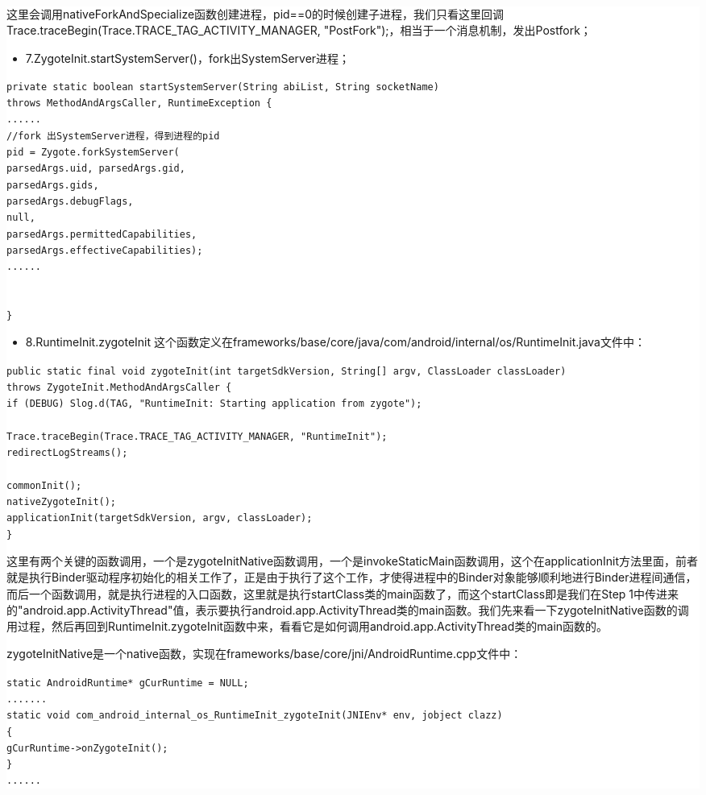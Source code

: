 这里会调用nativeForkAndSpecialize函数创建进程，pid==0的时候创建子进程，我们只看这里回调 Trace.traceBegin(Trace.TRACE_TAG_ACTIVITY_MANAGER, "PostFork");，相当于一个消息机制，发出Postfork；


- 7.ZygoteInit.startSystemServer()，fork出SystemServer进程；


```
private static boolean startSystemServer(String abiList, String socketName)
throws MethodAndArgsCaller, RuntimeException {
......
//fork 出SystemServer进程，得到进程的pid
pid = Zygote.forkSystemServer(
parsedArgs.uid, parsedArgs.gid,
parsedArgs.gids,
parsedArgs.debugFlags,
null,
parsedArgs.permittedCapabilities,
parsedArgs.effectiveCapabilities);
......


}
```

- 8.RuntimeInit.zygoteInit
这个函数定义在frameworks/base/core/java/com/android/internal/os/RuntimeInit.java文件中：

```
public static final void zygoteInit(int targetSdkVersion, String[] argv, ClassLoader classLoader)
throws ZygoteInit.MethodAndArgsCaller {
if (DEBUG) Slog.d(TAG, "RuntimeInit: Starting application from zygote");

Trace.traceBegin(Trace.TRACE_TAG_ACTIVITY_MANAGER, "RuntimeInit");
redirectLogStreams();

commonInit();
nativeZygoteInit();
applicationInit(targetSdkVersion, argv, classLoader);
}
```

这里有两个关键的函数调用，一个是zygoteInitNative函数调用，一个是invokeStaticMain函数调用，这个在applicationInit方法里面，前者就是执行Binder驱动程序初始化的相关工作了，正是由于执行了这个工作，才使得进程中的Binder对象能够顺利地进行Binder进程间通信，而后一个函数调用，就是执行进程的入口函数，这里就是执行startClass类的main函数了，而这个startClass即是我们在Step 1中传进来的"android.app.ActivityThread"值，表示要执行android.app.ActivityThread类的main函数。我们先来看一下zygoteInitNative函数的调用过程，然后再回到RuntimeInit.zygoteInit函数中来，看看它是如何调用android.app.ActivityThread类的main函数的。

zygoteInitNative是一个native函数，实现在frameworks/base/core/jni/AndroidRuntime.cpp文件中：


```
static AndroidRuntime* gCurRuntime = NULL; 
.......
static void com_android_internal_os_RuntimeInit_zygoteInit(JNIEnv* env, jobject clazz)  
{  
gCurRuntime->onZygoteInit();  
}  
......
```
